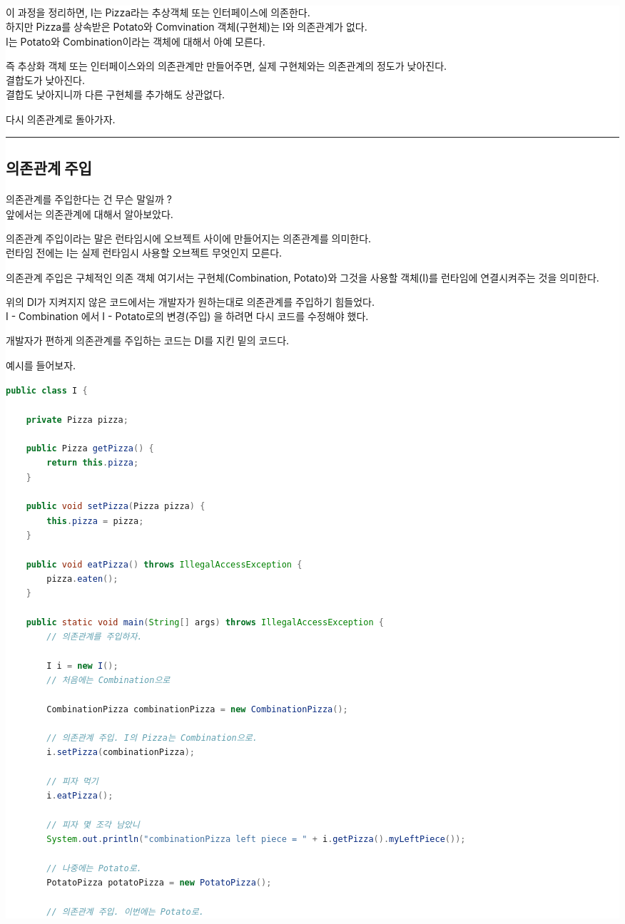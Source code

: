 이 과정을 정리하면, I는 Pizza라는 추상객체 또는 인터페이스에 의존한다.  
하지만 Pizza를 상속받은 Potato와 Comvination 객체(구현체)는 I와 의존관계가 없다.  
I는 Potato와 Combination이라는 객체에 대해서 아예 모른다.  

즉 추상화 객체 또는 인터페이스와의 의존관계만 만들어주면, 실제 구현체와는 의존관계의 정도가 낮아진다.  
결합도가 낮아진다.  
결합도 낮아지니까 다른 구현체를 추가해도 상관없다.

다시 의존관계로 돌아가자.  

--- 

## 의존관계 주입

의존관계를 주입한다는 건 무슨 말일까 ?  
앞에서는 의존관계에 대해서 알아보았다.  

의존관계 주입이라는 말은 런타임시에 오브젝트 사이에 만들어지는 의존관계를 의미한다.  
런타임 전에는 I는 실제 런타임시 사용할 오브젝트 무엇인지 모른다.  

의존관계 주입은 구체적인 의존 객체 여기서는 구현체(Combination, Potato)와 그것을 사용할 객체(I)를 런타임에 연결시켜주는 것을 의미한다.  

위의 DI가 지켜지지 않은 코드에서는 개발자가 원하는대로 의존관계를 주입하기 힘들었다.  
I - Combination 에서 I - Potato로의 변경(주입) 을 하려면 다시 코드를 수정해야 했다.  

개발자가 편하게 의존관계를 주입하는 코드는 DI를 지킨 밑의 코드다.  

예시를 들어보자.  

```java
public class I {

    private Pizza pizza;
    
    public Pizza getPizza() {
        return this.pizza;
    }
    
    public void setPizza(Pizza pizza) {
        this.pizza = pizza;
    }

    public void eatPizza() throws IllegalAccessException {
        pizza.eaten();
    }
    
    public static void main(String[] args) throws IllegalAccessException {
        // 의존관계를 주입하자.

        I i = new I();
        // 처음에는 Combination으로

        CombinationPizza combinationPizza = new CombinationPizza();

        // 의존관계 주입. I의 Pizza는 Combination으로.
        i.setPizza(combinationPizza);

        // 피자 먹기
        i.eatPizza();

        // 피자 몇 조각 남았니
        System.out.println("combinationPizza left piece = " + i.getPizza().myLeftPiece());

        // 나중에는 Potato로.
        PotatoPizza potatoPizza = new PotatoPizza();

        // 의존관계 주입. 이번에는 Potato로.
```
